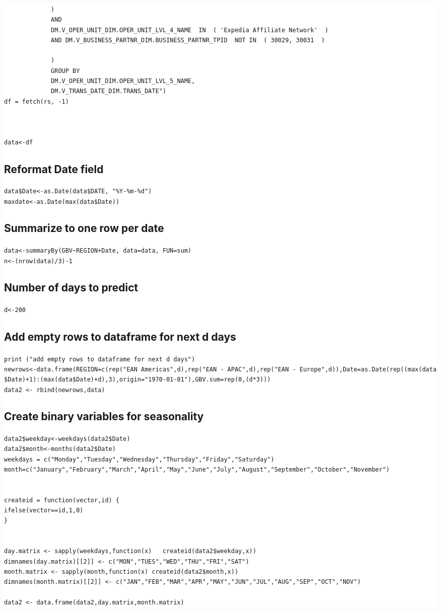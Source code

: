                  )
                 AND
                 DM.V_OPER_UNIT_DIM.OPER_UNIT_LVL_4_NAME  IN  ( 'Expedia Affiliate Network'  )
                 AND DM.V_BUSINESS_PARTNR_DIM.BUSINESS_PARTNR_TPID  NOT IN  ( 30029, 30031  )

                 )
                 GROUP BY
                 DM.V_OPER_UNIT_DIM.OPER_UNIT_LVL_5_NAME, 
                 DM.V_TRANS_DATE_DIM.TRANS_DATE")
	df = fetch(rs, -1)



	data<-df

## Reformat Date field
	data$Date<-as.Date(data$DATE, "%Y-%m-%d")
	maxdate<-as.Date(max(data$Date))

## Summarize to one row per date
	data<-summaryBy(GBV~REGION+Date, data=data, FUN=sum)
	n<-(nrow(data)/3)-1

## Number of days to predict
	d<-200


## Add empty rows to dataframe for next d days
	print ("add empty rows to dataframe for next d days")
	newrows<-data.frame(REGION=c(rep("EAN Americas",d),rep("EAN - APAC",d),rep("EAN - Europe",d)),Date=as.Date(rep((max(data$Date)+1):(max(data$Date)+d),3),origin="1970-01-01"),GBV.sum=rep(0,(d*3)))
	data2 <- rbind(newrows,data)

## Create binary variables for seasonality
	data2$weekday<-weekdays(data2$Date)
	data2$month<-months(data2$Date)
	weekdays = c("Monday","Tuesday","Wednesday","Thursday","Friday","Saturday")
	month=c("January","February","March","April","May","June","July","August","September","October","November")


	createid = function(vector,id) {
	ifelse(vector==id,1,0)
	}


	day.matrix <- sapply(weekdays,function(x) 	createid(data2$weekday,x))
	dimnames(day.matrix)[[2]] <- c("MON","TUES","WED","THU","FRI","SAT")
	month.matrix <- sapply(month,function(x) createid(data2$month,x))
	dimnames(month.matrix)[[2]] <- c("JAN","FEB","MAR","APR","MAY","JUN","JUL","AUG","SEP","OCT","NOV") 

	data2 <- data.frame(data2,day.matrix,month.matrix)
